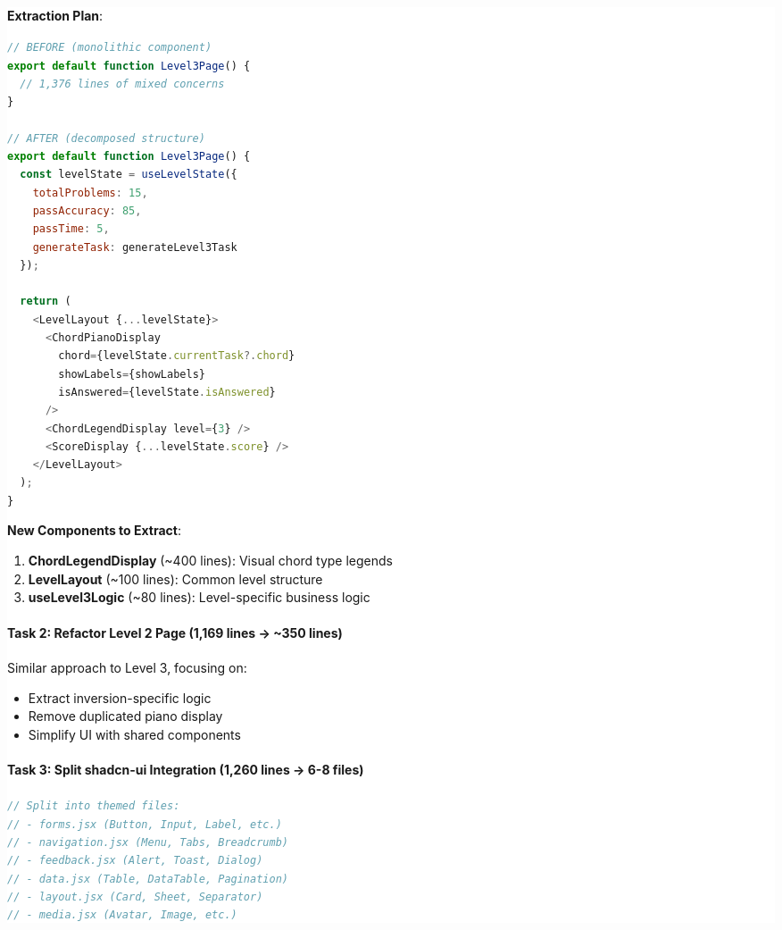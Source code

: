 **Extraction Plan**:
```javascript
// BEFORE (monolithic component)
export default function Level3Page() {
  // 1,376 lines of mixed concerns
}

// AFTER (decomposed structure)
export default function Level3Page() {
  const levelState = useLevelState({
    totalProblems: 15,
    passAccuracy: 85,
    passTime: 5,
    generateTask: generateLevel3Task
  });

  return (
    <LevelLayout {...levelState}>
      <ChordPianoDisplay 
        chord={levelState.currentTask?.chord}
        showLabels={showLabels}
        isAnswered={levelState.isAnswered}
      />
      <ChordLegendDisplay level={3} />
      <ScoreDisplay {...levelState.score} />
    </LevelLayout>
  );
}
```

**New Components to Extract**:
1. **ChordLegendDisplay** (~400 lines): Visual chord type legends
2. **LevelLayout** (~100 lines): Common level structure
3. **useLevel3Logic** (~80 lines): Level-specific business logic

#### Task 2: Refactor Level 2 Page (1,169 lines → ~350 lines)
Similar approach to Level 3, focusing on:
- Extract inversion-specific logic
- Remove duplicated piano display
- Simplify UI with shared components

#### Task 3: Split shadcn-ui Integration (1,260 lines → 6-8 files)
```javascript
// Split into themed files:
// - forms.jsx (Button, Input, Label, etc.)
// - navigation.jsx (Menu, Tabs, Breadcrumb)
// - feedback.jsx (Alert, Toast, Dialog)
// - data.jsx (Table, DataTable, Pagination)
// - layout.jsx (Card, Sheet, Separator)
// - media.jsx (Avatar, Image, etc.)
```
